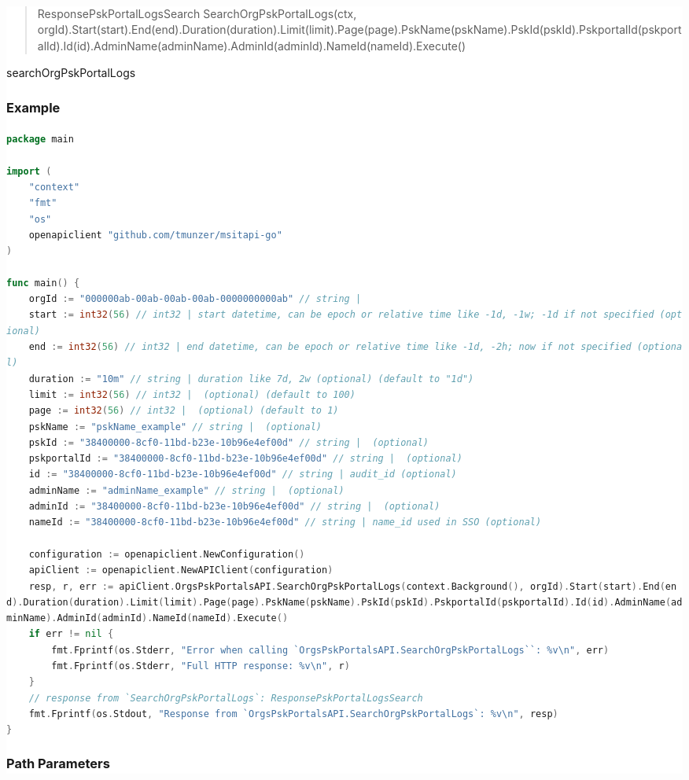 > ResponsePskPortalLogsSearch SearchOrgPskPortalLogs(ctx, orgId).Start(start).End(end).Duration(duration).Limit(limit).Page(page).PskName(pskName).PskId(pskId).PskportalId(pskportalId).Id(id).AdminName(adminName).AdminId(adminId).NameId(nameId).Execute()

searchOrgPskPortalLogs



### Example

```go
package main

import (
	"context"
	"fmt"
	"os"
	openapiclient "github.com/tmunzer/msitapi-go"
)

func main() {
	orgId := "000000ab-00ab-00ab-00ab-0000000000ab" // string | 
	start := int32(56) // int32 | start datetime, can be epoch or relative time like -1d, -1w; -1d if not specified (optional)
	end := int32(56) // int32 | end datetime, can be epoch or relative time like -1d, -2h; now if not specified (optional)
	duration := "10m" // string | duration like 7d, 2w (optional) (default to "1d")
	limit := int32(56) // int32 |  (optional) (default to 100)
	page := int32(56) // int32 |  (optional) (default to 1)
	pskName := "pskName_example" // string |  (optional)
	pskId := "38400000-8cf0-11bd-b23e-10b96e4ef00d" // string |  (optional)
	pskportalId := "38400000-8cf0-11bd-b23e-10b96e4ef00d" // string |  (optional)
	id := "38400000-8cf0-11bd-b23e-10b96e4ef00d" // string | audit_id (optional)
	adminName := "adminName_example" // string |  (optional)
	adminId := "38400000-8cf0-11bd-b23e-10b96e4ef00d" // string |  (optional)
	nameId := "38400000-8cf0-11bd-b23e-10b96e4ef00d" // string | name_id used in SSO (optional)

	configuration := openapiclient.NewConfiguration()
	apiClient := openapiclient.NewAPIClient(configuration)
	resp, r, err := apiClient.OrgsPskPortalsAPI.SearchOrgPskPortalLogs(context.Background(), orgId).Start(start).End(end).Duration(duration).Limit(limit).Page(page).PskName(pskName).PskId(pskId).PskportalId(pskportalId).Id(id).AdminName(adminName).AdminId(adminId).NameId(nameId).Execute()
	if err != nil {
		fmt.Fprintf(os.Stderr, "Error when calling `OrgsPskPortalsAPI.SearchOrgPskPortalLogs``: %v\n", err)
		fmt.Fprintf(os.Stderr, "Full HTTP response: %v\n", r)
	}
	// response from `SearchOrgPskPortalLogs`: ResponsePskPortalLogsSearch
	fmt.Fprintf(os.Stdout, "Response from `OrgsPskPortalsAPI.SearchOrgPskPortalLogs`: %v\n", resp)
}
```

### Path Parameters
